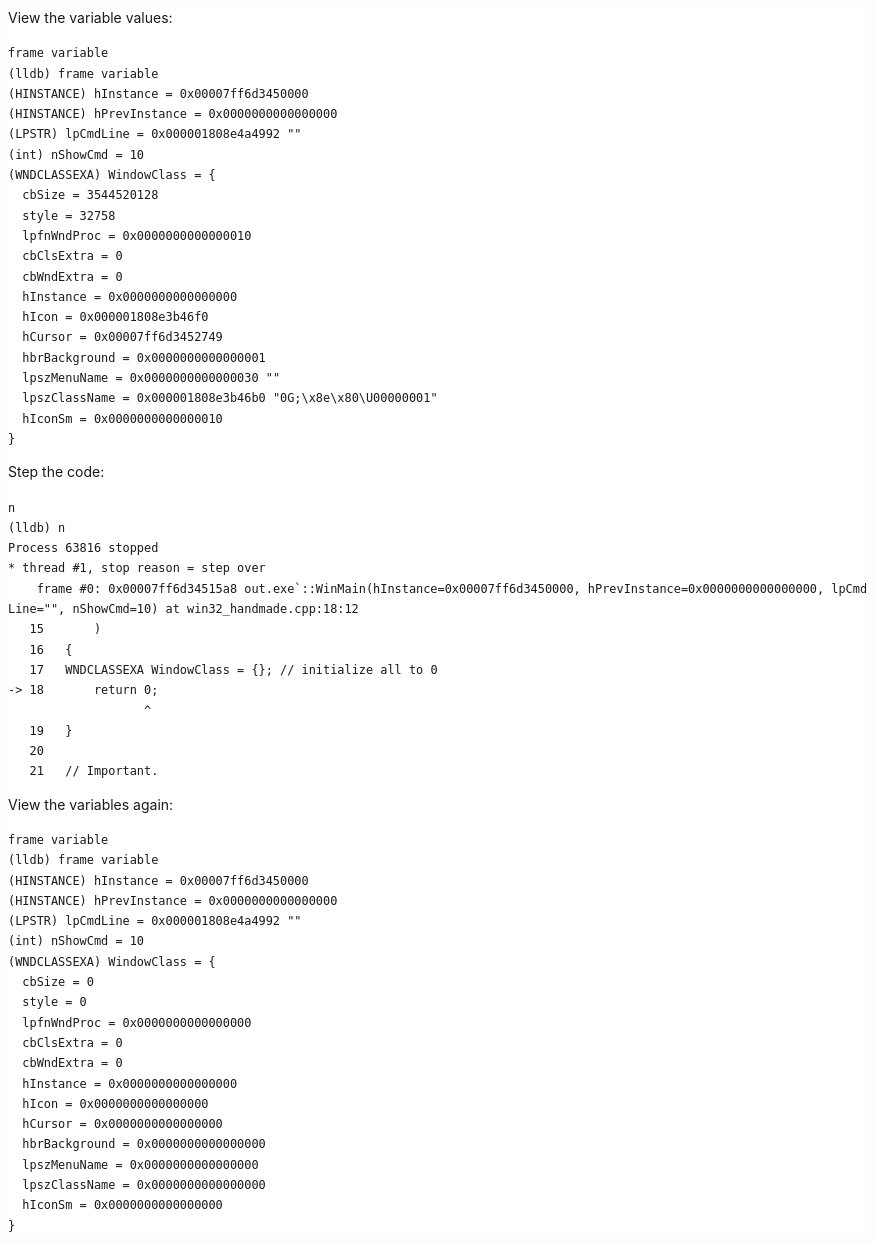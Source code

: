 View the variable values:

```
frame variable
(lldb) frame variable
(HINSTANCE) hInstance = 0x00007ff6d3450000
(HINSTANCE) hPrevInstance = 0x0000000000000000
(LPSTR) lpCmdLine = 0x000001808e4a4992 ""
(int) nShowCmd = 10
(WNDCLASSEXA) WindowClass = {
  cbSize = 3544520128
  style = 32758
  lpfnWndProc = 0x0000000000000010
  cbClsExtra = 0
  cbWndExtra = 0
  hInstance = 0x0000000000000000
  hIcon = 0x000001808e3b46f0
  hCursor = 0x00007ff6d3452749
  hbrBackground = 0x0000000000000001
  lpszMenuName = 0x0000000000000030 ""
  lpszClassName = 0x000001808e3b46b0 "0G;\x8e\x80\U00000001"
  hIconSm = 0x0000000000000010
}
```

Step the code:

```
n
(lldb) n
Process 63816 stopped
* thread #1, stop reason = step over
    frame #0: 0x00007ff6d34515a8 out.exe`::WinMain(hInstance=0x00007ff6d3450000, hPrevInstance=0x0000000000000000, lpCmdLine="", nShowCmd=10) at win32_handmade.cpp:18:12
   15       )
   16   {
   17   WNDCLASSEXA WindowClass = {}; // initialize all to 0
-> 18       return 0;
                   ^
   19   }
   20  
   21   // Important.
```

View the variables again:

```
frame variable
(lldb) frame variable
(HINSTANCE) hInstance = 0x00007ff6d3450000
(HINSTANCE) hPrevInstance = 0x0000000000000000
(LPSTR) lpCmdLine = 0x000001808e4a4992 ""
(int) nShowCmd = 10
(WNDCLASSEXA) WindowClass = {
  cbSize = 0
  style = 0
  lpfnWndProc = 0x0000000000000000
  cbClsExtra = 0
  cbWndExtra = 0
  hInstance = 0x0000000000000000
  hIcon = 0x0000000000000000
  hCursor = 0x0000000000000000
  hbrBackground = 0x0000000000000000
  lpszMenuName = 0x0000000000000000
  lpszClassName = 0x0000000000000000
  hIconSm = 0x0000000000000000
}
```